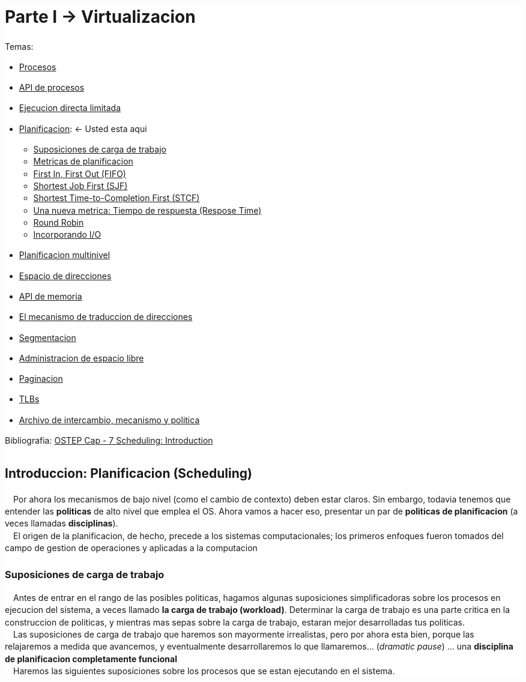 # Parte I &rarr; Virtualizacion

Temas:

* [Procesos](./Procesos.md)
* [API de procesos](./API-de-procesos.md)
* [Ejecucion directa limitada](#mecanismo-ejecucion-directa-limitada)
* [Planificacion](#introduccion-planificacion-scheduling): &larr; Usted esta aqui

  * [Suposiciones de carga de trabajo](#suposiciones-de-carga-de-trabajo)
  * [Metricas de planificacion](#metricas-de-planificacion)
  * [First In, First Out (FIFO)](#first-in-first-out-fifo)
  * [Shortest Job First (SJF)](#shortest-job-first-sjf)
  * [Shortest Time-to-Completion First (STCF)](#shortest-time-to-completion-first-stcf)
  * [Una nueva metrica: Tiempo de respuesta (Respose Time)](#una-nueva-metrica-tiempo-de-respuesta-response-time)
  * [Round Robin](#round-robin)
  * [Incorporando I/O](#incorporando-io)

* [Planificacion multinivel](./Planificador-multinivel.md)
* [Espacio de direcciones](Virtualizacion-espacio-de-direcciones.md)
* [API de memoria](Virtualizacion-API-de-memoria.md)
* [El mecanismo de traduccion de direcciones](Virtualizacion-El-menismo-de-traduccion-de-direcciones.md)
* [Segmentacion](Virtualizacion-Segmentacion.md)
* [Administracion de espacio libre](Virtualizacion-Administracion-de-espacio-libre.md)
* [Paginacion](Virtualizacion-Paginacion.md)
* [TLBs](Virtualizacion-TBLs.md)
* [Archivo de intercambio, mecanismo y politica](Virtualizacion-Archivo-de-intercambio-mecanismos-politica.md)

Bibliografia: [OSTEP Cap - 7 Scheduling: Introduction](https://pages.cs.wisc.edu/~remzi/OSTEP/cpu-sched.pdf)

## Introduccion: Planificacion (Scheduling)

&emsp;Por ahora los mecanismos de bajo nivel (como el cambio de contexto) deben estar claros. Sin embargo, todavia tenemos que entender las **politicas** de alto nivel que emplea el OS. Ahora vamos a hacer eso, presentar un par de **politicas de planificacion** (a veces llamadas **disciplinas**).</br>
&emsp;El origen de la planificacion, de hecho, precede a los sistemas computacionales; los primeros enfoques fueron tomados del campo de gestion de operaciones y aplicadas a la computacion</br>

### Suposiciones de carga de trabajo

&emsp;Antes de entrar en el rango de las posibles politicas, hagamos algunas suposiciones simplificadoras sobre los procesos en ejecucion del sistema, a veces llamado **la carga de trabajo (workload)**. Determinar la carga de trabajo es una parte critica en la construccion de politicas, y mientras mas sepas sobre la carga de trabajo, estaran mejor desarrolladas tus politicas.</br>
&emsp;Las suposiciones de carga de trabajo que haremos son mayormente irrealistas, pero por ahora esta bien, porque las relajaremos a medida que avancemos, y eventualmente desarrollaremos lo que llamaremos... (*dramatic pause*) ... una **disciplina de planificacion completamente funcional**</br>
&emsp;Haremos las siguientes suposiciones sobre los procesos que se estan ejecutando en el sistema.</br>
